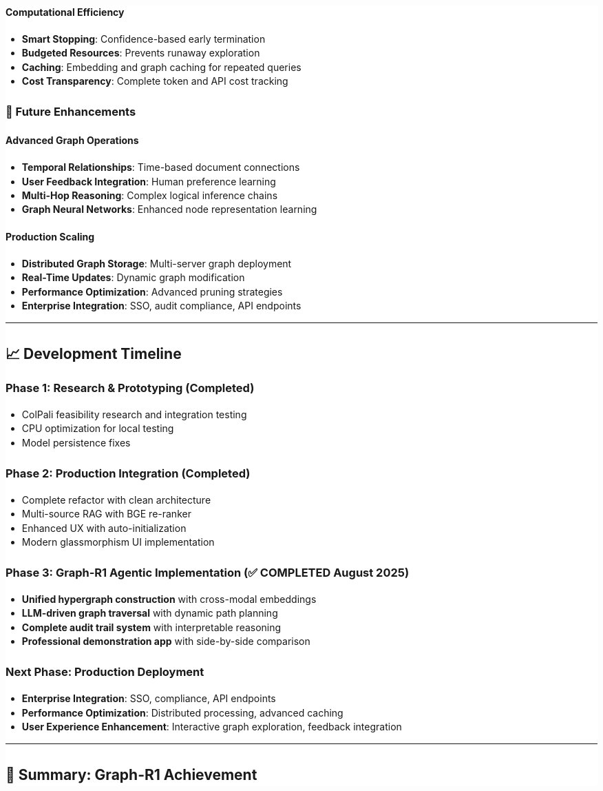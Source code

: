 #### **Computational Efficiency**
- **Smart Stopping**: Confidence-based early termination
- **Budgeted Resources**: Prevents runaway exploration
- **Caching**: Embedding and graph caching for repeated queries
- **Cost Transparency**: Complete token and API cost tracking

### **🔮 Future Enhancements**

#### **Advanced Graph Operations**
- **Temporal Relationships**: Time-based document connections
- **User Feedback Integration**: Human preference learning
- **Multi-Hop Reasoning**: Complex logical inference chains
- **Graph Neural Networks**: Enhanced node representation learning

#### **Production Scaling**
- **Distributed Graph Storage**: Multi-server graph deployment
- **Real-Time Updates**: Dynamic graph modification
- **Performance Optimization**: Advanced pruning strategies
- **Enterprise Integration**: SSO, audit compliance, API endpoints

---

## 📈 Development Timeline

### **Phase 1: Research & Prototyping** (Completed)
- ColPali feasibility research and integration testing
- CPU optimization for local testing  
- Model persistence fixes

### **Phase 2: Production Integration** (Completed)
- Complete refactor with clean architecture
- Multi-source RAG with BGE re-ranker
- Enhanced UX with auto-initialization
- Modern glassmorphism UI implementation

### **Phase 3: Graph-R1 Agentic Implementation** (✅ COMPLETED August 2025)
- **Unified hypergraph construction** with cross-modal embeddings
- **LLM-driven graph traversal** with dynamic path planning  
- **Complete audit trail system** with interpretable reasoning
- **Professional demonstration app** with side-by-side comparison

### **Next Phase: Production Deployment**
- **Enterprise Integration**: SSO, compliance, API endpoints
- **Performance Optimization**: Distributed processing, advanced caching
- **User Experience Enhancement**: Interactive graph exploration, feedback integration

---

## 🎯 Summary: Graph-R1 Achievement
